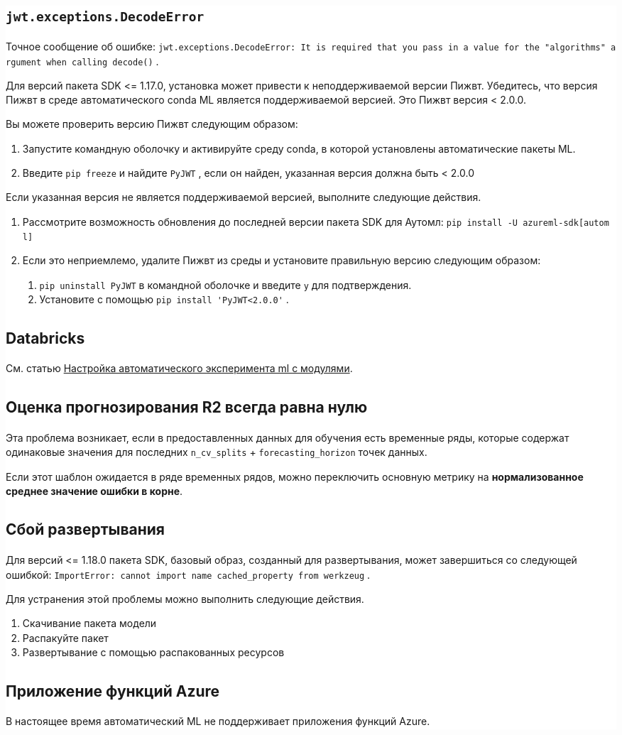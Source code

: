 ## `jwt.exceptions.DecodeError`

Точное сообщение об ошибке: `jwt.exceptions.DecodeError: It is required that you pass in a value for the "algorithms" argument when calling decode()` .

Для версий пакета SDK <= 1.17.0, установка может привести к неподдерживаемой версии Пижвт. Убедитесь, что версия Пижвт в среде автоматического conda ML является поддерживаемой версией. Это Пижвт версия < 2.0.0.

Вы можете проверить версию Пижвт следующим образом:

1. Запустите командную оболочку и активируйте среду conda, в которой установлены автоматические пакеты ML.

1. Введите `pip freeze` и найдите `PyJWT` , если он найден, указанная версия должна быть < 2.0.0

Если указанная версия не является поддерживаемой версией, выполните следующие действия.

1. Рассмотрите возможность обновления до последней версии пакета SDK для Аутомл: `pip install -U azureml-sdk[automl]`

1. Если это неприемлемо, удалите Пижвт из среды и установите правильную версию следующим образом:

    1. `pip uninstall PyJWT` в командной оболочке и введите `y` для подтверждения.
    1. Установите с помощью `pip install 'PyJWT<2.0.0'` .
  
## <a name="databricks"></a>Databricks
См. статью [Настройка автоматического эксперимента ml с модулями](how-to-configure-databricks-automl-environment.md#troubleshooting).

## <a name="forecasting-r2-score-is-always-zero"></a>Оценка прогнозирования R2 всегда равна нулю

 Эта проблема возникает, если в предоставленных данных для обучения есть временные ряды, которые содержат одинаковые значения для последних `n_cv_splits`  +  `forecasting_horizon` точек данных.

Если этот шаблон ожидается в ряде временных рядов, можно переключить основную метрику на **нормализованное среднее значение ошибки в корне**.

## <a name="failed-deployment"></a>Сбой развертывания

 Для версий <= 1.18.0 пакета SDK, базовый образ, созданный для развертывания, может завершиться со следующей ошибкой: `ImportError: cannot import name cached_property from werkzeug` .

  Для устранения этой проблемы можно выполнить следующие действия.

  1. Скачивание пакета модели
  1. Распакуйте пакет
  1. Развертывание с помощью распакованных ресурсов

## <a name="azure-functions-application"></a>Приложение функций Azure
  
  В настоящее время автоматический ML не поддерживает приложения функций Azure. 
